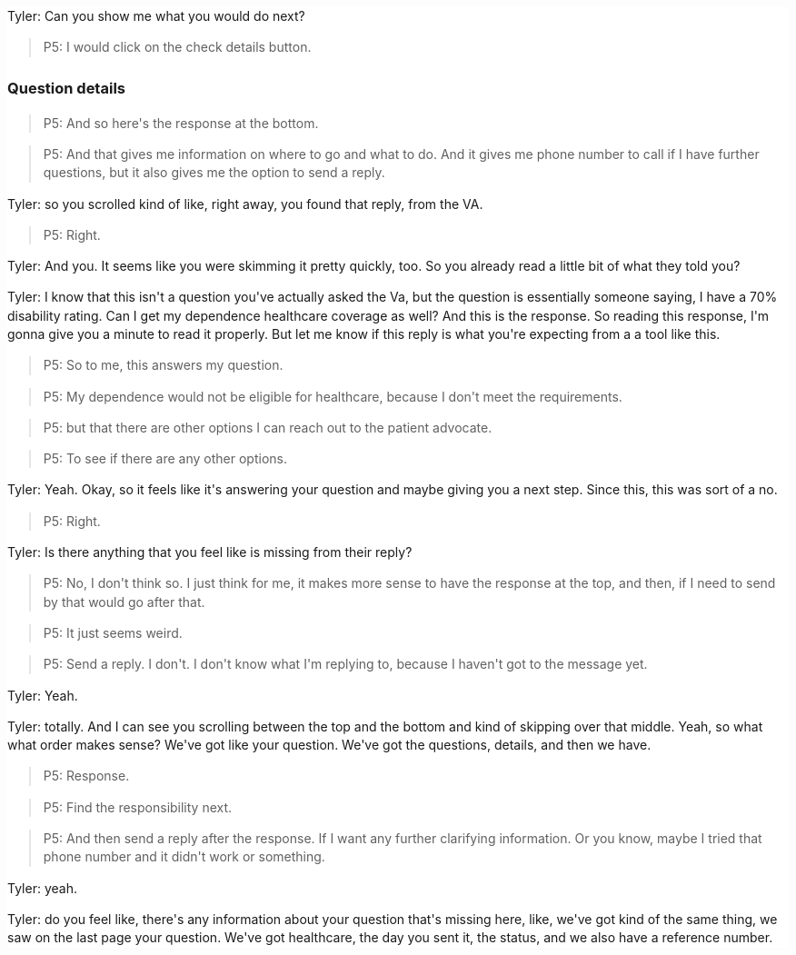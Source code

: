 Tyler: Can you show me what you would do next?

> P5: I would click on the check details button.

### Question details

> P5: And so here's the response at the bottom.

> P5: And that gives me information on where to go and what to do. And it gives me phone number to call if I have further questions, but it also gives me the option to send a reply.

Tyler: so you scrolled kind of like, right away, you found that reply, from the VA.

> P5: Right.

Tyler: And you. It seems like you were skimming it pretty quickly, too. So you already read a little bit of what they told you?

Tyler: I know that this isn't a question you've actually asked the Va, but the question is essentially someone saying, I have a 70% disability rating. Can I get my dependence healthcare coverage as well? And this is the response. So reading this response, I'm gonna give you a minute to read it properly. But let me know if this reply is what you're expecting from a a tool like this.

> P5: So to me, this answers my question.

> P5: My dependence would not be eligible for healthcare, because I don't meet the requirements.

> P5: but that there are other options I can reach out to the patient advocate.

> P5: To see if there are any other options.

Tyler: Yeah. Okay, so it feels like it's answering your question and maybe giving you a next step. Since this, this was sort of a no.

> P5: Right.

Tyler: Is there anything that you feel like is missing from their reply?

> P5: No, I don't think so. I just think for me, it makes more sense to have the response at the top, and then, if I need to send by that would go after that.

> P5: It just seems weird.

> P5: Send a reply. I don't. I don't know what I'm replying to, because I haven't got to the message yet.

Tyler: Yeah.

Tyler: totally. And I can see you scrolling between the top and the bottom and kind of skipping over that middle. Yeah, so what what order makes sense? We've got like your question. We've got the questions, details, and then we have.

> P5: Response.

> P5: Find the responsibility next.

> P5: And then send a reply after the response. If I want any further clarifying information. Or you know, maybe I tried that phone number and it didn't work or something.

Tyler: yeah.

Tyler: do you feel like, there's any information about your question that's missing here, like, we've got kind of the same thing, we saw on the last page your question. We've got healthcare, the day you sent it, the status, and we also have a reference number.
